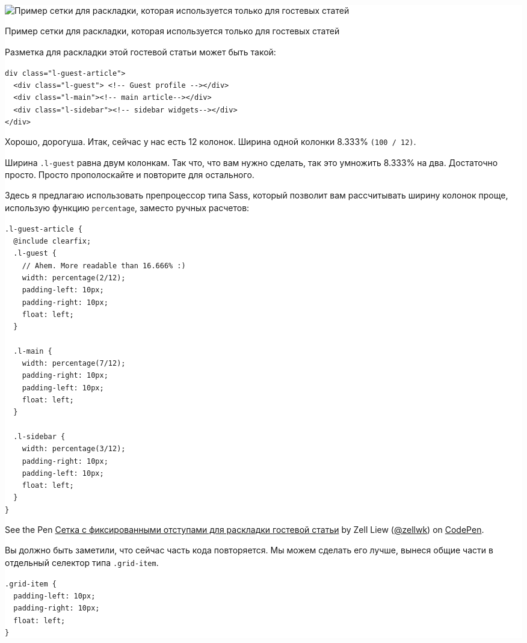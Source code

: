 ![Пример сетки для раскладки, которая используется только для гостевых статей][34]<figcaption>
Пример сетки для раскладки, которая используется только для гостевых статей</figcaption></figure>

Разметка для раскладки этой гостевой статьи может быть такой:

    div class="l-guest-article">
      <div class="l-guest"> <!-- Guest profile --></div>
      <div class="l-main"><!-- main article--></div>
      <div class="l-sidebar"><!-- sidebar widgets--></div>
    </div>


Хорошо, дорогуша. Итак, сейчас у нас есть 12 колонок. Ширина одной колонки 8.333% 
`(100 / 12)`.

Ширина `.l-guest` равна двум колонкам. Так что, что вам нужно сделать, так это умножить
8.333% на два. Достаточно просто. Просто прополоскайте и повторите для остального.

Здесь я предлагаю использовать препроцессор типа Sass, который позволит вам рассчитывать
ширину колонок проще, использую функцию `percentage`, заместо ручных расчетов:

    .l-guest-article {
      @include clearfix;
      .l-guest {
        // Ahem. More readable than 16.666% :)
        width: percentage(2/12);
        padding-left: 10px;
        padding-right: 10px;
        float: left;
      }
    
      .l-main {
        width: percentage(7/12);
        padding-right: 10px;
        padding-left: 10px;
        float: left;
      }
    
      .l-sidebar {
        width: percentage(3/12);
        padding-right: 10px;
        padding-left: 10px;
        float: left;
      }
    }


See the Pen [Сетка с фиксированными отступами для раскладки гостевой статьи][35] by Zell Liew
([@zellwk][20]) on [CodePen][21].

Вы должно быть заметили, что сейчас часть кода повторяется. Мы можем сделать его
лучше, вынеся общие части в отдельный селектор типа `.grid-item`.

    .grid-item {
      padding-left: 10px;
      padding-right: 10px;
      float: left;
    }
    

[1]: https://zellwk.com/blog/designing-grids
[2]: https://zellwk.com/blog/designing-grids/
[3]: https://zellwk.com/blog/migrating-from-bootstrap-to-susy/
[4]: https://zellwk.com/blog/from-html-grids-to-css-grids/
[5]: http://gridbyexample.com
[6]: img/box-sizing.jpg
[7]: https://zellwk.com/blog/understanding-css-box-sizing/
[8]: https://smacss.com
[9]: https://twitter.com/snookca
[10]: img/columns.png
[11]: img/grid-break.gif
[12]: img/grid-columns.gif
[13]: https://css-tricks.com/all-about-floats/
[14]: img/float-collapse.png
[15]: img/combi.png
[16]: img/pattern-1side-margin.png
[17]: img/subpixel.png
[18]: img/margin-side-last-child.png
[19]: http://codepen.io/Lesnevskiy/pen/RoZpva
[20]: http://codepen.io/Lesnevskiy
[21]: http://codepen.io
[22]: img/pattern-1side-gutter.png
[23]: img/pattern-split-margin.png
[24]: http://codepen.io/Lesnevskiy/pen/KNvWYR
[25]: img/pattern-split-padding.png
[26]: http://codepen.io/Lesnevskiy/pen/qqXrzB
[27]: img/bg-relationship.jpg
[28]: https://zellwk.com/blog/designing-grids/#how-big-should-columns-and-gutters-be-
[29]: https://zellwk.com/blog/designing-grids/#how-the-grid-responds-to-different-viewports
[30]: https://css-tricks.com/examples/nth-child-tester/
[31]: https://zellwk.com/blog/how-to-write-mobile-first-css/
[32]: http://codepen.io/Lesnevskiy/pen/RoZVbG
[33]: https://github.com/oddbird/susy/issues/609
[34]: img/grid-example.png
[35]: http://codepen.io/Lesnevskiy/pen/QGMvLm
[36]: img/grid-responsive.png
[37]: https://zellwk.com/blog/mobile-first-css/
[38]: http://codepen.io/Lesnevskiy/pen/zodwOQ
[39]: https://zellwk.com/blog/susy-gutter-positions/